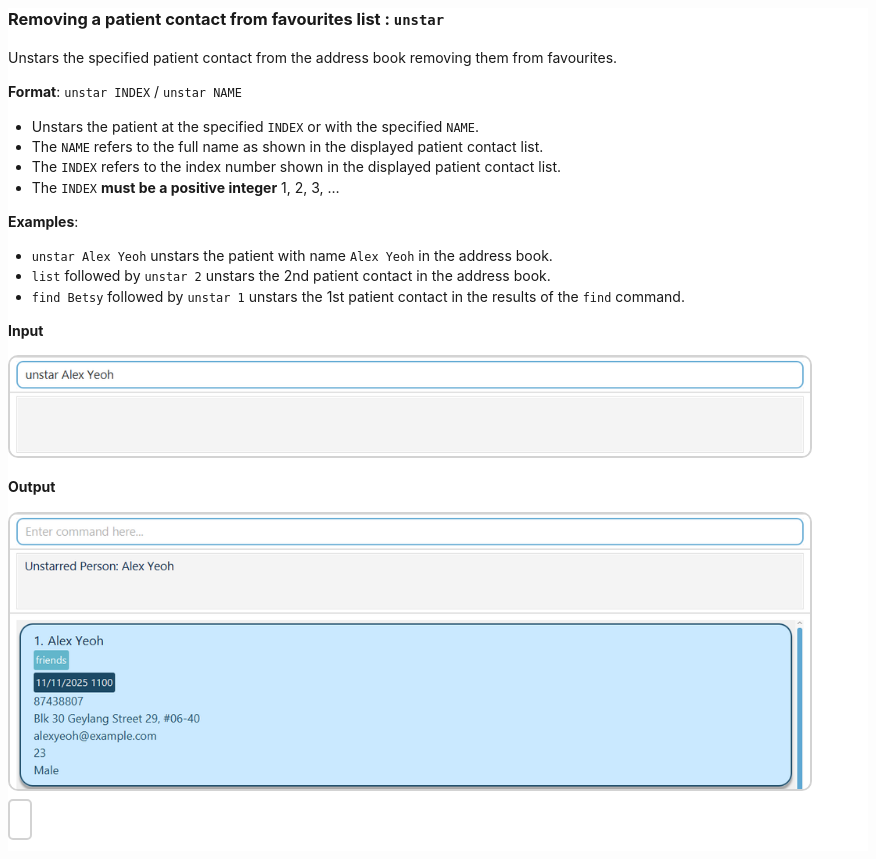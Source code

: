 
### <i class="fa-regular fa-star"></i> Removing a patient contact from favourites list : `unstar`

Unstars the specified patient contact from the address book removing them from favourites.
<box type="definition" icon=":fa-solid-spell-check:" light no-background>

**Format**: `unstar INDEX` / `unstar NAME`
</box>

* Unstars the patient at the specified `INDEX` or with the specified `NAME`.
* The `NAME` refers to the full name as shown in the displayed patient contact list.
* The `INDEX` refers to the index number shown in the displayed patient contact list.
* The `INDEX` **must be a positive integer** 1, 2, 3, …​

<box type="warning" icon=":fa-solid-book:" no-background light>

**Examples**:

* `unstar Alex Yeoh` unstars the patient with name `Alex Yeoh` in the address book.
* `list` followed by `unstar 2` unstars the 2nd patient contact in the address book.
* `find Betsy` followed by `unstar 1` unstars the 1st patient contact in the results of the `find` command.

**Input**<br>

<img src="images/unstarCommand_input.png" width="800" style="border: 2px solid lightgrey; border-radius: 10px;"><br>

**Output**<br>

<img src="images/unstarCommand_output.png" width="800" style="border: 2px solid lightgrey; border-radius: 10px;">
</box>

[<i class="fa-solid fa-angle-up" style="border: 2px solid lightgrey; border-radius: 5px; padding: 10px;"></i>](#medicontact)
<br>
<br>

